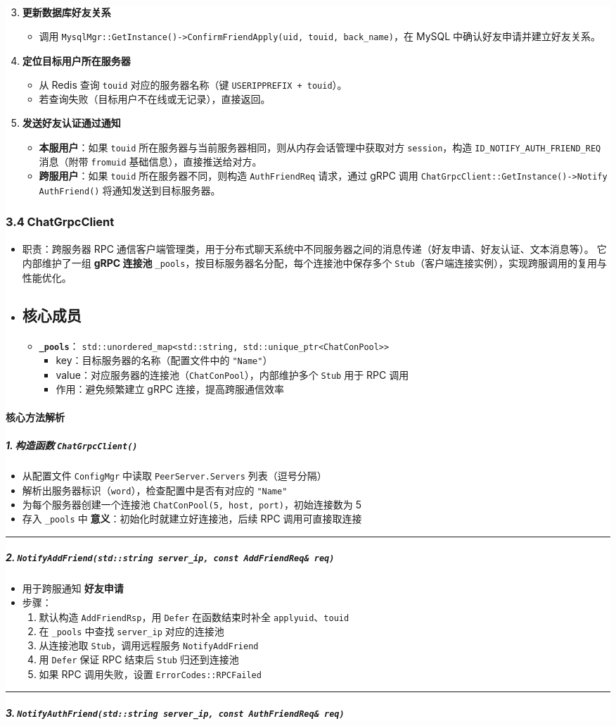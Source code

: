   3. **更新数据库好友关系**

     - 调用 `MysqlMgr::GetInstance()->ConfirmFriendApply(uid, touid, back_name)`，在 MySQL 中确认好友申请并建立好友关系。

  4. **定位目标用户所在服务器**

     - 从 Redis 查询 `touid` 对应的服务器名称（键 `USERIPPREFIX + touid`）。
     - 若查询失败（目标用户不在线或无记录），直接返回。

  5. **发送好友认证通过通知**

     - **本服用户**：如果 `touid` 所在服务器与当前服务器相同，则从内存会话管理中获取对方 `session`，构造 `ID_NOTIFY_AUTH_FRIEND_REQ` 消息（附带 `fromuid` 基础信息），直接推送给对方。
     - **跨服用户**：如果 `touid` 所在服务器不同，则构造 `AuthFriendReq` 请求，通过 gRPC 调用 `ChatGrpcClient::GetInstance()->NotifyAuthFriend()` 将通知发送到目标服务器。

### 3.4 ChatGrpcClient

- 职责：跨服务器 RPC 通信客户端管理类，用于分布式聊天系统中不同服务器之间的消息传递（好友申请、好友认证、文本消息等）。
   它内部维护了一组 **gRPC 连接池** `_pools`，按目标服务器名分配，每个连接池中保存多个 `Stub`（客户端连接实例），实现跨服调用的复用与性能优化。

- ## 核心成员

  - **`_pools`**：
     `std::unordered_map<std::string, std::unique_ptr<ChatConPool>>`
    - key：目标服务器的名称（配置文件中的 `"Name"`）
    - value：对应服务器的连接池（`ChatConPool`），内部维护多个 `Stub` 用于 RPC 调用
    - 作用：避免频繁建立 gRPC 连接，提高跨服通信效率

#### 核心方法解析

##### 1. 构造函数 `ChatGrpcClient()`

- 从配置文件 `ConfigMgr` 中读取 `PeerServer.Servers` 列表（逗号分隔）
- 解析出服务器标识（`word`），检查配置中是否有对应的 `"Name"`
- 为每个服务器创建一个连接池 `ChatConPool(5, host, port)`，初始连接数为 5
- 存入 `_pools` 中
   **意义**：初始化时就建立好连接池，后续 RPC 调用可直接取连接

------

##### 2. `NotifyAddFriend(std::string server_ip, const AddFriendReq& req)`

- 用于跨服通知 **好友申请**
- 步骤：
  1. 默认构造 `AddFriendRsp`，用 `Defer` 在函数结束时补全 `applyuid`、`touid`
  2. 在 `_pools` 中查找 `server_ip` 对应的连接池
  3. 从连接池取 `Stub`，调用远程服务 `NotifyAddFriend`
  4. 用 `Defer` 保证 RPC 结束后 `Stub` 归还到连接池
  5. 如果 RPC 调用失败，设置 `ErrorCodes::RPCFailed`

------

##### 3. `NotifyAuthFriend(std::string server_ip, const AuthFriendReq& req)`
